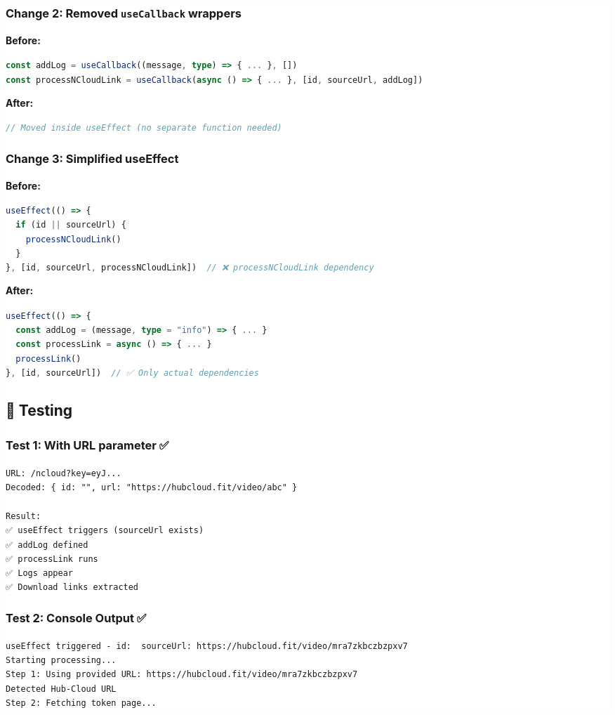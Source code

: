 ### Change 2: Removed `useCallback` wrappers
**Before:**
```typescript
const addLog = useCallback((message, type) => { ... }, [])
const processNCloudLink = useCallback(async () => { ... }, [id, sourceUrl, addLog])
```

**After:**
```typescript
// Moved inside useEffect (no separate function needed)
```

### Change 3: Simplified useEffect
**Before:**
```typescript
useEffect(() => {
  if (id || sourceUrl) {
    processNCloudLink()
  }
}, [id, sourceUrl, processNCloudLink])  // ❌ processNCloudLink dependency
```

**After:**
```typescript
useEffect(() => {
  const addLog = (message, type = "info") => { ... }
  const processLink = async () => { ... }
  processLink()
}, [id, sourceUrl])  // ✅ Only actual dependencies
```

## 🧪 Testing

### Test 1: With URL parameter ✅
```
URL: /ncloud?key=eyJ...
Decoded: { id: "", url: "https://hubcloud.fit/video/abc" }

Result:
✅ useEffect triggers (sourceUrl exists)
✅ addLog defined
✅ processLink runs
✅ Logs appear
✅ Download links extracted
```

### Test 2: Console Output ✅
```
useEffect triggered - id:  sourceUrl: https://hubcloud.fit/video/mra7zkbczbzpxv7
Starting processing...
Step 1: Using provided URL: https://hubcloud.fit/video/mra7zkbczbzpxv7
Detected Hub-Cloud URL
Step 2: Fetching token page...
```

